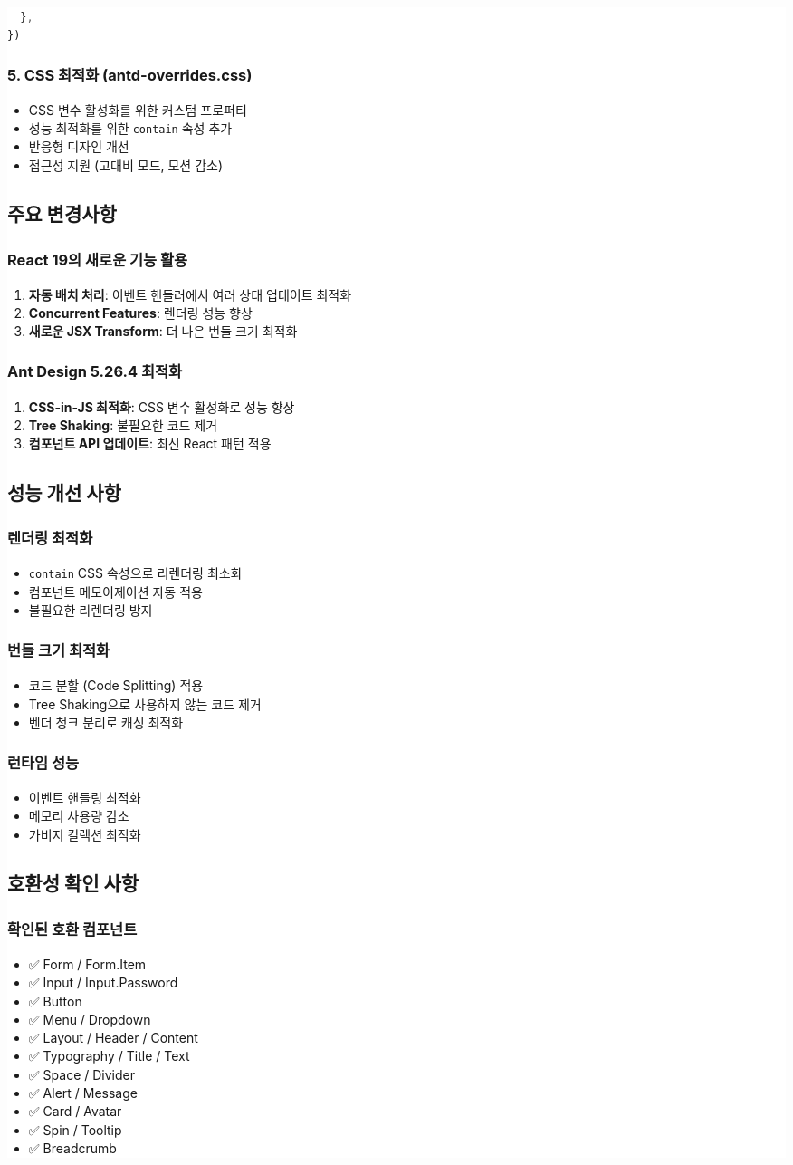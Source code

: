 ```typescript
  },
})
```

### 5. CSS 최적화 (antd-overrides.css)

- CSS 변수 활성화를 위한 커스텀 프로퍼티
- 성능 최적화를 위한 `contain` 속성 추가
- 반응형 디자인 개선
- 접근성 지원 (고대비 모드, 모션 감소)

## 주요 변경사항

### React 19의 새로운 기능 활용

1. **자동 배치 처리**: 이벤트 핸들러에서 여러 상태 업데이트 최적화
2. **Concurrent Features**: 렌더링 성능 향상
3. **새로운 JSX Transform**: 더 나은 번들 크기 최적화

### Ant Design 5.26.4 최적화

1. **CSS-in-JS 최적화**: CSS 변수 활성화로 성능 향상
2. **Tree Shaking**: 불필요한 코드 제거
3. **컴포넌트 API 업데이트**: 최신 React 패턴 적용

## 성능 개선 사항

### 렌더링 최적화

- `contain` CSS 속성으로 리렌더링 최소화
- 컴포넌트 메모이제이션 자동 적용
- 불필요한 리렌더링 방지

### 번들 크기 최적화

- 코드 분할 (Code Splitting) 적용
- Tree Shaking으로 사용하지 않는 코드 제거
- 벤더 청크 분리로 캐싱 최적화

### 런타임 성능

- 이벤트 핸들링 최적화
- 메모리 사용량 감소
- 가비지 컬렉션 최적화

## 호환성 확인 사항

### 확인된 호환 컴포넌트

- ✅ Form / Form.Item
- ✅ Input / Input.Password
- ✅ Button
- ✅ Menu / Dropdown
- ✅ Layout / Header / Content
- ✅ Typography / Title / Text
- ✅ Space / Divider
- ✅ Alert / Message
- ✅ Card / Avatar
- ✅ Spin / Tooltip
- ✅ Breadcrumb
